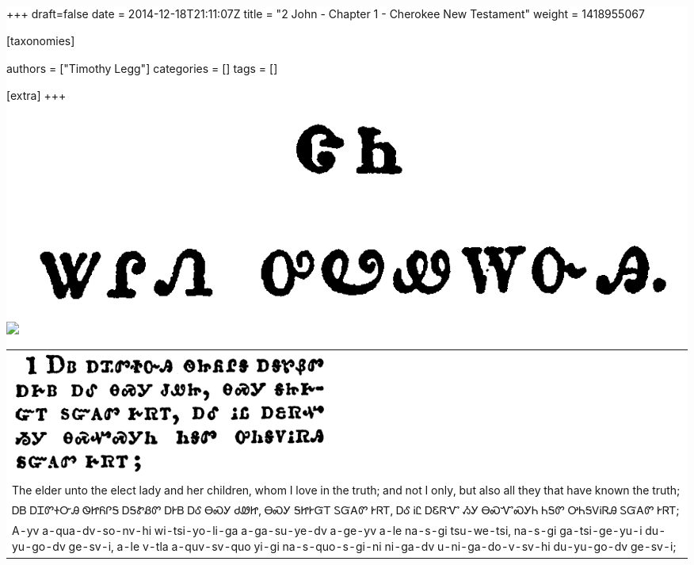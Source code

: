 +++
draft=false
date = 2014-12-18T21:11:07Z
title = "2 John - Chapter 1 - Cherokee New Testament"
weight = 1418955067

[taxonomies]

authors = ["Timothy Legg"]
categories = []
tags = []

[extra]
+++
![](240000.png)
![](240100.png)

<table>
<tbody>
<tr class="odd">
<td><a href="240101.png"><img src="240101.png" width="400" /></a></td>
</tr>
<tr class="even">
<td>The elder unto the elect lady and her children, whom I love in the truth; and not I only, but also all they that have known the truth;</td>
</tr>
<tr class="odd">
<td>ᎠᏴ ᎠᏆᏛᏐᏅᎯ ᏫᏥᏲᎵᎦ ᎠᎦᏑᏰᏛ ᎠᎨᏴ ᎠᎴ ᎾᏍᎩ ᏧᏪᏥ, ᎾᏍᎩ ᎦᏥᎨᏳᎢ ᏚᏳᎪᏛ ᎨᏒᎢ, ᎠᎴ ᎥᏝ ᎠᏋᏒᏉ ᏱᎩ ᎾᏍᏉᏍᎩᏂ ᏂᎦᏛ ᎤᏂᎦᏙᎥᏒᎯ ᏚᏳᎪᏛ ᎨᏒᎢ;</td>
</tr>
<tr class="even">
<td>A-yv a-qua-dv-so-nv-hi wi-tsi-yo-li-ga a-ga-su-ye-dv a-ge-yv a-le na-s-gi tsu-we-tsi, na-s-gi ga-tsi-ge-yu-i du-yu-go-dv ge-sv-i, a-le v-tla a-quv-sv-quo yi-gi na-s-quo-s-gi-ni ni-ga-dv u-ni-ga-do-v-sv-hi du-yu-go-dv ge-sv-i;</td>
